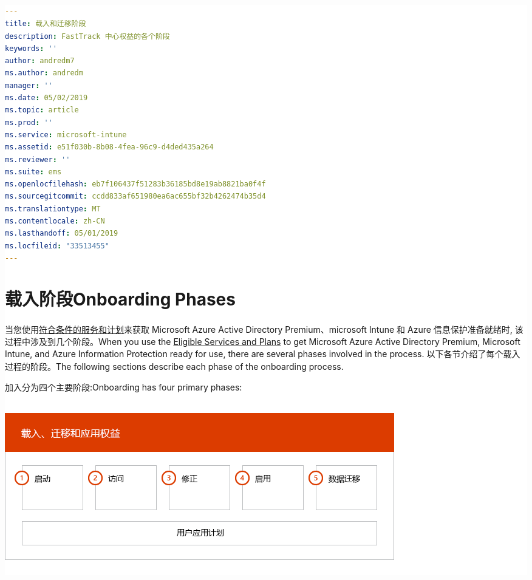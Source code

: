 ```yaml
---
title: 载入和迁移阶段
description: FastTrack 中心权益的各个阶段
keywords: ''
author: andredm7
ms.author: andredm
manager: ''
ms.date: 05/02/2019
ms.topic: article
ms.prod: ''
ms.service: microsoft-intune
ms.assetid: e51f030b-8b08-4fea-96c9-d4ded435a264
ms.reviewer: ''
ms.suite: ems
ms.openlocfilehash: eb7f106437f51283b36185bd8e19ab8821ba0f4f
ms.sourcegitcommit: ccdd833af651980ea6ac655bf32b4262474b35d4
ms.translationtype: MT
ms.contentlocale: zh-CN
ms.lasthandoff: 05/01/2019
ms.locfileid: "33513455"
---
```

# <a name="onboarding-phases"></a><span data-ttu-id="a80e3-103">载入阶段</span><span class="sxs-lookup"><span data-stu-id="a80e3-103">Onboarding Phases</span></span>

<span data-ttu-id="a80e3-104">当您使用[符合条件的服务和计划](M365-eligible-services-and-plans.md)来获取 Microsoft Azure Active Directory Premium、microsoft Intune 和 Azure 信息保护准备就绪时, 该过程中涉及到几个阶段。</span><span class="sxs-lookup"><span data-stu-id="a80e3-104">When you use the [Eligible Services and Plans](M365-eligible-services-and-plans.md) to get Microsoft Azure Active Directory Premium, Microsoft Intune, and Azure Information Protection ready for use, there are several phases involved in the process.</span></span> <span data-ttu-id="a80e3-105">以下各节介绍了每个载入过程的阶段。</span><span class="sxs-lookup"><span data-stu-id="a80e3-105">The following sections describe each phase of the onboarding process.</span></span>

<span data-ttu-id="a80e3-106">加入分为四个主要阶段:</span><span class="sxs-lookup"><span data-stu-id="a80e3-106">Onboarding has four primary phases:</span></span>

![FastTrack 载入过程的四个阶段](./media/O365-Onboarding-Phases.png)
